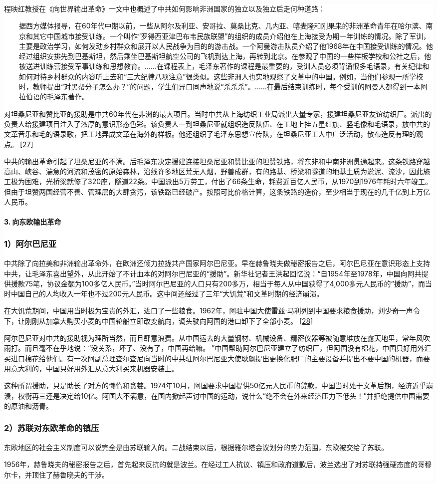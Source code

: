  程映红教授在《向世界输出革命》一文中也概述了中共如何影响非洲国家的独立以及独立后走何种道路：
</p>
<p style="padding-left: 30px;">
 据西方媒体报导，在60年代中期以前，一些从阿尔及利亚、安哥拉、莫桑比克、几内亚、喀麦隆和刚果来的非洲革命青年在哈尔滨、南京和其它中国城市接受训练。一个叫作“罗得西亚津巴布韦民族联盟”的组织的成员介绍他在上海接受为期一年训练的情况。除了军训，主要是政治学习，如何发动乡村群众和展开以人民战争为目的的游击战。一个阿曼游击队员介绍了他1968年在中国接受训练的情况。他经过组织安排先到巴基斯坦，然后乘坐巴基斯坦航空公司的飞机到达上海，再转到北京。在参观了中国的一些样板学校和公社之后，他被送进训练营接受军事训练和思想教育。……在课程表上，毛泽东著作的课程是最重要的，受训人员必须背诵很多毛语录，有关纪律和如何对待乡村群众的内容听上去和“三大纪律八项注意”很类似。这些非洲人也实地观察了文革中的中国。例如，当他们参观一所学校时，教师提出“对黑帮分子怎么办？”的问题，学生们异口同声地说“杀杀杀”。……在最后结束训练时，每个受训的阿曼人都得到一本阿拉伯语的毛泽东著作。
</p>
<p>
 对坦桑尼亚和赞比亚的援助是中共60年代在非洲的最大项目。当时中共从上海纺织工业局派出大量专家，援建坦桑尼亚友谊纺织厂。派出的负责人给援建项目注入了浓厚的意识形态色彩。该负责人一到坦桑尼亚就组织造反队伍、在工地上挂五星红旗、竖毛像和毛语录，放中共的文革音乐和毛的语录歌，把工地弄成文革在海外的样板。他还组织了毛泽东思想宣传队，在坦桑尼亚工人中广泛活动，散布造反有理的观点。
 <a href="#_edn27" name="_ednref27">
  [27]
 </a>
</p>
<p>
 中共的输出革命引起了坦桑尼亚的不满。后毛泽东决定援建连接坦桑尼亚和赞比亚的坦赞铁路，将东非和中南非洲贯通起来。这条铁路穿越高山、峡谷、湍急的河流和茂密的原始森林，沿线许多地区荒无人烟，野兽成群，有的路基、桥梁和隧道的地基土质为淤泥、流沙，因此施工极为困难，光桥梁就修了320座，隧道22条。中国派出5万劳工，付出了66条生命，耗费近百亿人民币，从1970到1976年耗时六年竣工。但由于坦赞两国经营不善、管理层的大肆贪污，该铁路已经破产。按照可比价格计算，这条铁路的造价，至少相当于现在的几千亿到上万亿人民币。
</p>
<h4>
 <a name="_Toc514855542">
 </a>
 3. 向东欧输出革命
</h4>
<h3>
 <a name="_Toc514855543">
 </a>
 1）阿尔巴尼亚
</h3>
<p>
 中共除了向拉美和非洲输出革命外，在欧洲还倾力拉拢共产国家阿尔巴尼亚。早在赫鲁晓夫做秘密报告之后，阿尔巴尼亚在意识形态上支持中共，让毛泽东喜出望外，从此开始了不计血本的对阿尔巴尼亚的“援助”。新华社记者王洪起回忆说：“自1954年至1978年，中国向阿共提供援款75笔，协议金额为100多亿人民币。”当时阿尔巴尼亚的人口只有200多万，相当于每人从中国获得了4,000多元人民币的“援助”，而当时中国自己的人均收入一年也不过200元人民币。这中间还经过了三年“大饥荒”和文革时期的经济崩溃。
</p>
<p>
 在大饥荒期间，中国用当时极为宝贵的外汇，进口了一些粮食。1962年，阿驻中国大使雷兹‧马利列到中国要求粮食援助，刘少奇一声令下，让刚刚从加拿大购买小麦的中国轮船立即改变航向，调头驶向阿国的港口卸下了全部小麦。
 <a href="#_edn28" name="_ednref28">
  [28]
 </a>
</p>
<p>
 阿尔巴尼亚对中共的援助视为理所当然，而且肆意浪费。从中国运去的大量钢材、机械设备、精密仪器等被随意堆放在露天地里，常年风吹雨打。而且毫不在乎地说：“没关系，坏了、没有了，中国再给嘛。 ”中国帮助阿尔巴尼亚建立了纺织厂，但阿国没有棉花，中国只好用外汇买进口棉花给他们。有一次阿副总理查尔查尼向当时的中共驻阿尔巴尼亚大使耿飙提出更换化肥厂的主要设备并提出不要中国的机器，而要用意大利的，中国只好用外汇从意大利买来机器安装上。
</p>
<p>
 这种所谓援助，只是助长了对方的懒惰和贪婪。1974年10月，阿国要求中国提供50亿元人民币的贷款，中国当时处于文革后期，经济近乎崩溃，权衡再三还是决定给10亿。阿国大不满意，在国内掀起声讨中国的运动，说什么“绝不会在外来经济压力下低头！”并拒绝提供中国需要的原油和沥青。
</p>
<h3>
 <a name="_Toc514855544">
 </a>
 2）苏联对东欧革命的镇压
</h3>
<p>
 东欧地区的社会主义制度可以说完全是由苏联输入的。二战结束以后，根据雅尔塔会议划分的势力范围，东欧被交给了苏联。
</p>
<p>
 1956年，赫鲁晓夫的秘密报告之后，首先起来反抗的就是波兰。在经过工人抗议、镇压和政府道歉后，波兰选出了对苏联持强硬态度的哥穆尔卡，并顶住了赫鲁晓夫的干涉。
</p>
<p>